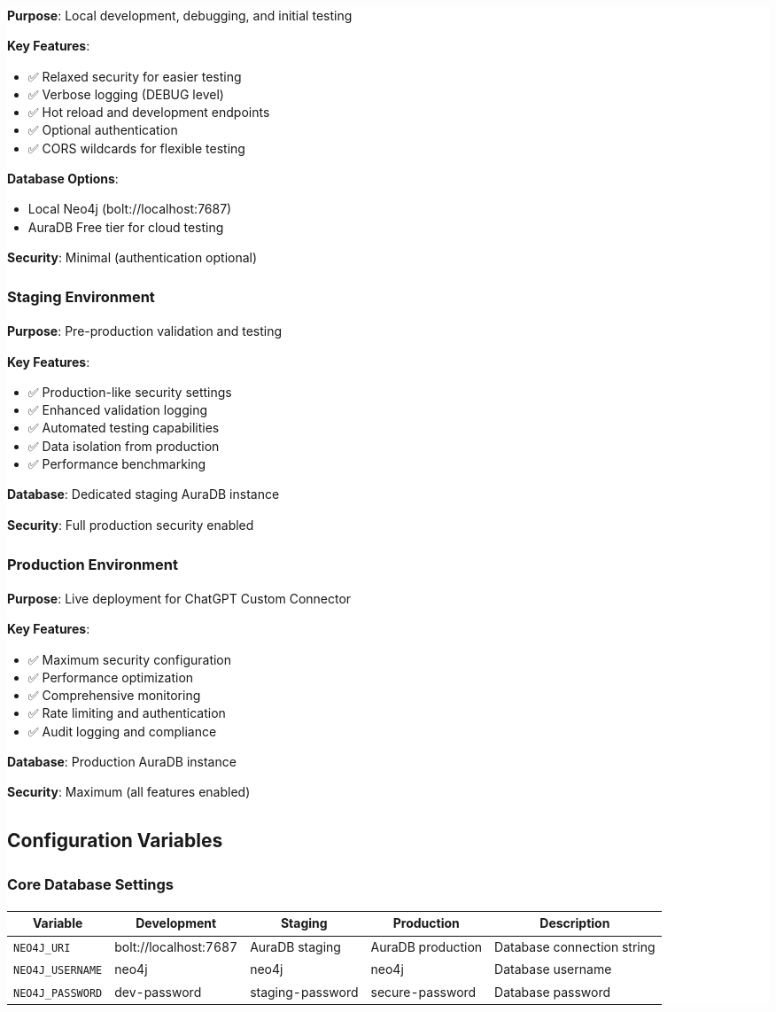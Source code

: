 **Purpose**: Local development, debugging, and initial testing

**Key Features**:
- ✅ Relaxed security for easier testing
- ✅ Verbose logging (DEBUG level)
- ✅ Hot reload and development endpoints
- ✅ Optional authentication
- ✅ CORS wildcards for flexible testing

**Database Options**:
- Local Neo4j (bolt://localhost:7687)
- AuraDB Free tier for cloud testing

**Security**: Minimal (authentication optional)

### Staging Environment

**Purpose**: Pre-production validation and testing

**Key Features**:
- ✅ Production-like security settings
- ✅ Enhanced validation logging
- ✅ Automated testing capabilities
- ✅ Data isolation from production
- ✅ Performance benchmarking

**Database**: Dedicated staging AuraDB instance

**Security**: Full production security enabled

### Production Environment

**Purpose**: Live deployment for ChatGPT Custom Connector

**Key Features**:
- ✅ Maximum security configuration
- ✅ Performance optimization
- ✅ Comprehensive monitoring
- ✅ Rate limiting and authentication
- ✅ Audit logging and compliance

**Database**: Production AuraDB instance

**Security**: Maximum (all features enabled)

## Configuration Variables

### Core Database Settings

| Variable | Development | Staging | Production | Description |
|----------|-------------|---------|------------|-------------|
| `NEO4J_URI` | bolt://localhost:7687 | AuraDB staging | AuraDB production | Database connection string |
| `NEO4J_USERNAME` | neo4j | neo4j | neo4j | Database username |
| `NEO4J_PASSWORD` | dev-password | staging-password | secure-password | Database password |

